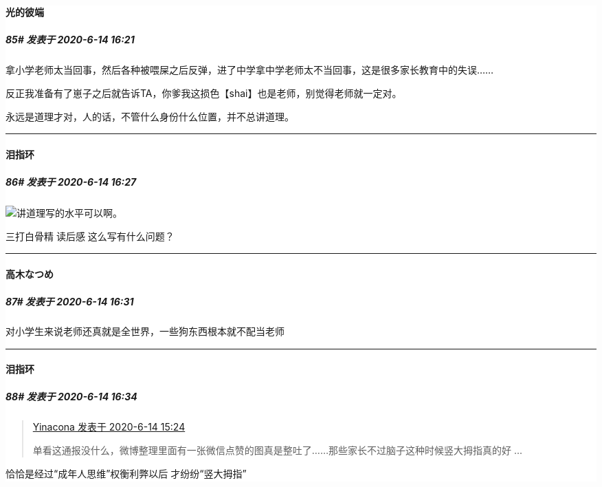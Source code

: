 ####  光的彼端  
##### 85#       发表于 2020-6-14 16:21




拿小学老师太当回事，然后各种被喂屎之后反弹，进了中学拿中学老师太不当回事，这是很多家长教育中的失误……

反正我准备有了崽子之后就告诉TA，你爹我这损色【shai】也是老师，别觉得老师就一定对。

永远是道理才对，人的话，不管什么身份什么位置，并不总讲道理。







-----

####  泪指环  
##### 86#       发表于 2020-6-14 16:27



<img src="https://static.saraba1st.com/image/smiley/face2017/013.png" referrerpolicy="no-referrer">讲道理写的水平可以啊。


三打白骨精 读后感 这么写有什么问题？







-----

####  高木なつめ  
##### 87#       发表于 2020-6-14 16:31




对小学生来说老师还真就是全世界，一些狗东西根本就不配当老师







-----

####  泪指环  
##### 88#       发表于 2020-6-14 16:34



<blockquote><a href="httphttps://bbs.saraba1st.com/2b/forum.php?mod=redirect&amp;goto=findpost&amp;pid=47801242&amp;ptid=1941634" target="_blank">Yinacona 发表于 2020-6-14 15:24</a>

单看这通报没什么，微博整理里面有一张微信点赞的图真是整吐了……那些家长不过脑子这种时候竖大拇指真的好 ...</blockquote>
恰恰是经过“成年人思维”权衡利弊以后 才纷纷“竖大拇指”



